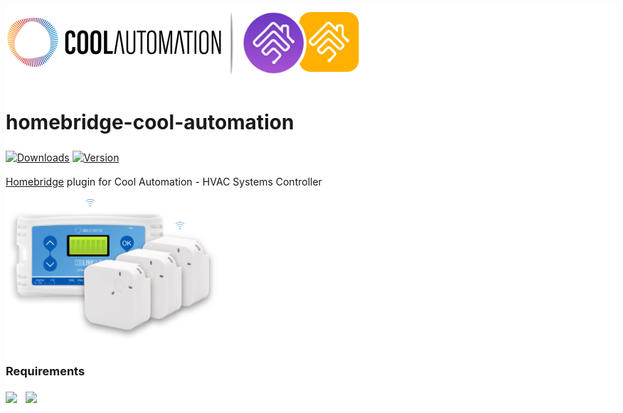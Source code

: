 <img src="branding/coolautomation_homebridge.png" width="500px">



# homebridge-cool-automation

[![Downloads](https://img.shields.io/npm/dt/homebridge-cool-automation.svg?color=critical)](https://www.npmjs.com/package/homebridge-cool-automation)
[![Version](https://img.shields.io/npm/v/homebridge-cool-automation)](https://www.npmjs.com/package/homebridge-cool-automation)<br>



[Homebridge](https://github.com/nfarina/homebridge) plugin for Cool Automation - HVAC Systems Controller

<img src="branding/product.png" width="300px">

### Requirements

<img src="https://img.shields.io/badge/node-%3E%3D10.17-brightgreen"> &nbsp;
<img src="https://img.shields.io/badge/homebridge-%3E%3D1.1.6-brightgreen">
